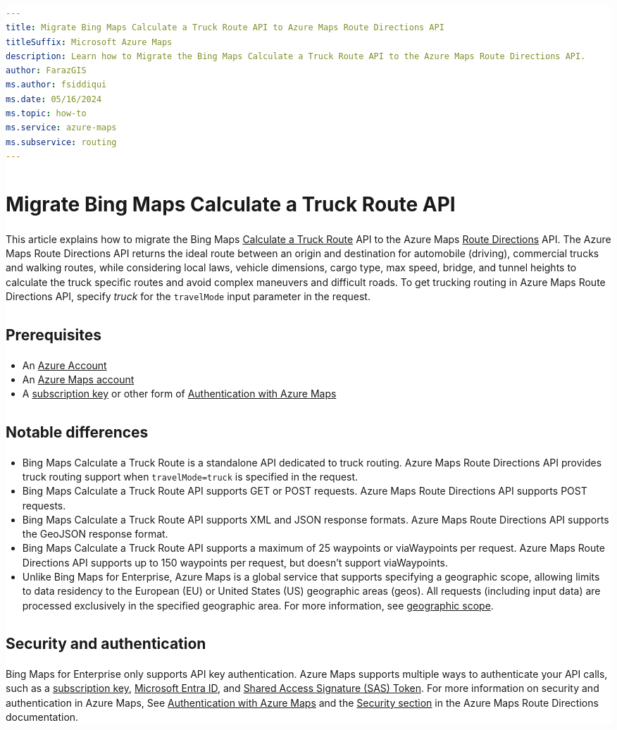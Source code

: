 ```yaml
---
title: Migrate Bing Maps Calculate a Truck Route API to Azure Maps Route Directions API
titleSuffix: Microsoft Azure Maps
description: Learn how to Migrate the Bing Maps Calculate a Truck Route API to the Azure Maps Route Directions API.
author: FarazGIS
ms.author: fsiddiqui 
ms.date: 05/16/2024
ms.topic: how-to
ms.service: azure-maps
ms.subservice: routing
---
```


# Migrate Bing Maps Calculate a Truck Route API

This article explains how to migrate the Bing Maps [Calculate a Truck Route] API to the Azure Maps [Route Directions] API. The Azure Maps Route Directions API returns the ideal route between an origin and destination for automobile (driving), commercial trucks and walking routes, while considering local laws, vehicle dimensions, cargo type, max speed, bridge, and tunnel heights to calculate the truck specific routes and avoid complex maneuvers and difficult roads. To get trucking routing in Azure Maps Route Directions API, specify _truck_ for the `travelMode` input parameter in the request.

## Prerequisites

- An [Azure Account]
- An [Azure Maps account]
- A [subscription key] or other form of [Authentication with Azure Maps]

## Notable differences

- Bing Maps Calculate a Truck Route is a standalone API dedicated to truck routing. Azure Maps Route Directions API provides truck routing support when `travelMode=truck` is specified in the request.
- Bing Maps Calculate a Truck Route API supports GET or POST requests. Azure Maps Route Directions API supports POST requests.
- Bing Maps Calculate a Truck Route API supports XML and JSON response formats. Azure Maps Route Directions API supports the GeoJSON response format.
- Bing Maps Calculate a Truck Route API supports a maximum of 25 waypoints or viaWaypoints per request. Azure Maps Route Directions API supports up to 150 waypoints per request, but doesn’t support viaWaypoints.
- Unlike Bing Maps for Enterprise, Azure Maps is a global service that supports specifying a geographic scope, allowing limits to data residency to the European (EU) or United States (US) geographic areas (geos). All requests (including input data) are processed exclusively in the specified geographic area. For more information, see [geographic scope].

## Security and authentication

Bing Maps for Enterprise only supports API key authentication. Azure Maps supports multiple ways to authenticate your API calls, such as a [subscription key](azure-maps-authentication.md#shared-key-authentication), [Microsoft Entra ID], and [Shared Access Signature (SAS) Token]. For more information on security and authentication in Azure Maps, See [Authentication with Azure Maps] and the [Security section] in the Azure Maps Route Directions documentation.


[Authentication with Azure Maps]: azure-maps-authentication.md
[Azure Account]: https://azure.microsoft.com/
[Azure Maps account]: quick-demo-map-app.md#create-an-azure-maps-account
[Calculate a Truck Route]: /bingmaps/rest-services/routes/calculate-a-truck-route
[Definitions]: /rest/api/maps/route/post-directions#definitions
[geographic scope]: geographic-scope.md
[Microsoft Entra ID]: azure-maps-authentication.md#microsoft-entra-authentication
[Microsoft Q&A Forum]: /answers/tags/209/azure-maps
[Post Directions Batch]: /rest/api/maps/route/post-directions-batch
[Route Directions]: /rest/api/maps/route/post-directions
[RouteOutputOption]: /rest/api/maps/route/post-directions#routeoutputoption
[Security section]: /rest/api/maps/route/get-route-range?#security
[Shared Access Signature (SAS) Token]: azure-maps-authentication.md#shared-access-signature-token-authentication
[subscription key]: quick-demo-map-app.md#get-the-subscription-key-for-your-account
[Understanding Azure Maps Transactions]: understanding-azure-maps-transactions.md
[URI Parameters]: /rest/api/maps/route/post-directions#uri-parameters